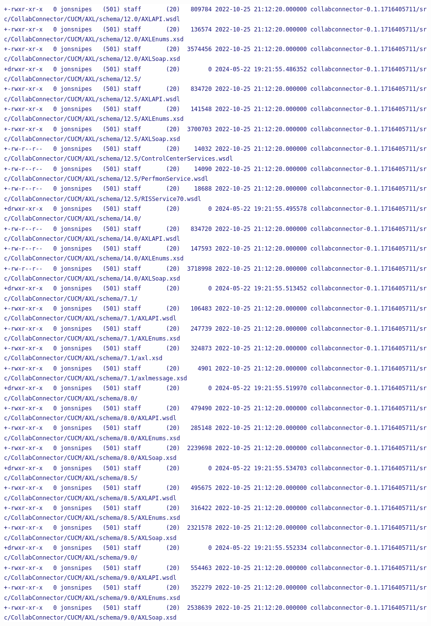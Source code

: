 ```diff
+-rwxr-xr-x   0 jonsnipes   (501) staff       (20)   809784 2022-10-25 21:12:20.000000 collabconnector-0.1.1716405711/src/CollabConnector/CUCM/AXL/schema/12.0/AXLAPI.wsdl
+-rwxr-xr-x   0 jonsnipes   (501) staff       (20)   136574 2022-10-25 21:12:20.000000 collabconnector-0.1.1716405711/src/CollabConnector/CUCM/AXL/schema/12.0/AXLEnums.xsd
+-rwxr-xr-x   0 jonsnipes   (501) staff       (20)  3574456 2022-10-25 21:12:20.000000 collabconnector-0.1.1716405711/src/CollabConnector/CUCM/AXL/schema/12.0/AXLSoap.xsd
+drwxr-xr-x   0 jonsnipes   (501) staff       (20)        0 2024-05-22 19:21:55.486352 collabconnector-0.1.1716405711/src/CollabConnector/CUCM/AXL/schema/12.5/
+-rwxr-xr-x   0 jonsnipes   (501) staff       (20)   834720 2022-10-25 21:12:20.000000 collabconnector-0.1.1716405711/src/CollabConnector/CUCM/AXL/schema/12.5/AXLAPI.wsdl
+-rwxr-xr-x   0 jonsnipes   (501) staff       (20)   141548 2022-10-25 21:12:20.000000 collabconnector-0.1.1716405711/src/CollabConnector/CUCM/AXL/schema/12.5/AXLEnums.xsd
+-rwxr-xr-x   0 jonsnipes   (501) staff       (20)  3700703 2022-10-25 21:12:20.000000 collabconnector-0.1.1716405711/src/CollabConnector/CUCM/AXL/schema/12.5/AXLSoap.xsd
+-rw-r--r--   0 jonsnipes   (501) staff       (20)    14032 2022-10-25 21:12:20.000000 collabconnector-0.1.1716405711/src/CollabConnector/CUCM/AXL/schema/12.5/ControlCenterServices.wsdl
+-rw-r--r--   0 jonsnipes   (501) staff       (20)    14090 2022-10-25 21:12:20.000000 collabconnector-0.1.1716405711/src/CollabConnector/CUCM/AXL/schema/12.5/PerfmonService.wsdl
+-rw-r--r--   0 jonsnipes   (501) staff       (20)    18688 2022-10-25 21:12:20.000000 collabconnector-0.1.1716405711/src/CollabConnector/CUCM/AXL/schema/12.5/RISService70.wsdl
+drwxr-xr-x   0 jonsnipes   (501) staff       (20)        0 2024-05-22 19:21:55.495578 collabconnector-0.1.1716405711/src/CollabConnector/CUCM/AXL/schema/14.0/
+-rw-r--r--   0 jonsnipes   (501) staff       (20)   834720 2022-10-25 21:12:20.000000 collabconnector-0.1.1716405711/src/CollabConnector/CUCM/AXL/schema/14.0/AXLAPI.wsdl
+-rw-r--r--   0 jonsnipes   (501) staff       (20)   147593 2022-10-25 21:12:20.000000 collabconnector-0.1.1716405711/src/CollabConnector/CUCM/AXL/schema/14.0/AXLEnums.xsd
+-rw-r--r--   0 jonsnipes   (501) staff       (20)  3718998 2022-10-25 21:12:20.000000 collabconnector-0.1.1716405711/src/CollabConnector/CUCM/AXL/schema/14.0/AXLSoap.xsd
+drwxr-xr-x   0 jonsnipes   (501) staff       (20)        0 2024-05-22 19:21:55.513452 collabconnector-0.1.1716405711/src/CollabConnector/CUCM/AXL/schema/7.1/
+-rwxr-xr-x   0 jonsnipes   (501) staff       (20)   106483 2022-10-25 21:12:20.000000 collabconnector-0.1.1716405711/src/CollabConnector/CUCM/AXL/schema/7.1/AXLAPI.wsdl
+-rwxr-xr-x   0 jonsnipes   (501) staff       (20)   247739 2022-10-25 21:12:20.000000 collabconnector-0.1.1716405711/src/CollabConnector/CUCM/AXL/schema/7.1/AXLEnums.xsd
+-rwxr-xr-x   0 jonsnipes   (501) staff       (20)   324873 2022-10-25 21:12:20.000000 collabconnector-0.1.1716405711/src/CollabConnector/CUCM/AXL/schema/7.1/axl.xsd
+-rwxr-xr-x   0 jonsnipes   (501) staff       (20)     4901 2022-10-25 21:12:20.000000 collabconnector-0.1.1716405711/src/CollabConnector/CUCM/AXL/schema/7.1/axlmessage.xsd
+drwxr-xr-x   0 jonsnipes   (501) staff       (20)        0 2024-05-22 19:21:55.519970 collabconnector-0.1.1716405711/src/CollabConnector/CUCM/AXL/schema/8.0/
+-rwxr-xr-x   0 jonsnipes   (501) staff       (20)   479490 2022-10-25 21:12:20.000000 collabconnector-0.1.1716405711/src/CollabConnector/CUCM/AXL/schema/8.0/AXLAPI.wsdl
+-rwxr-xr-x   0 jonsnipes   (501) staff       (20)   285148 2022-10-25 21:12:20.000000 collabconnector-0.1.1716405711/src/CollabConnector/CUCM/AXL/schema/8.0/AXLEnums.xsd
+-rwxr-xr-x   0 jonsnipes   (501) staff       (20)  2239698 2022-10-25 21:12:20.000000 collabconnector-0.1.1716405711/src/CollabConnector/CUCM/AXL/schema/8.0/AXLSoap.xsd
+drwxr-xr-x   0 jonsnipes   (501) staff       (20)        0 2024-05-22 19:21:55.534703 collabconnector-0.1.1716405711/src/CollabConnector/CUCM/AXL/schema/8.5/
+-rwxr-xr-x   0 jonsnipes   (501) staff       (20)   495675 2022-10-25 21:12:20.000000 collabconnector-0.1.1716405711/src/CollabConnector/CUCM/AXL/schema/8.5/AXLAPI.wsdl
+-rwxr-xr-x   0 jonsnipes   (501) staff       (20)   316422 2022-10-25 21:12:20.000000 collabconnector-0.1.1716405711/src/CollabConnector/CUCM/AXL/schema/8.5/AXLEnums.xsd
+-rwxr-xr-x   0 jonsnipes   (501) staff       (20)  2321578 2022-10-25 21:12:20.000000 collabconnector-0.1.1716405711/src/CollabConnector/CUCM/AXL/schema/8.5/AXLSoap.xsd
+drwxr-xr-x   0 jonsnipes   (501) staff       (20)        0 2024-05-22 19:21:55.552334 collabconnector-0.1.1716405711/src/CollabConnector/CUCM/AXL/schema/9.0/
+-rwxr-xr-x   0 jonsnipes   (501) staff       (20)   554463 2022-10-25 21:12:20.000000 collabconnector-0.1.1716405711/src/CollabConnector/CUCM/AXL/schema/9.0/AXLAPI.wsdl
+-rwxr-xr-x   0 jonsnipes   (501) staff       (20)   352279 2022-10-25 21:12:20.000000 collabconnector-0.1.1716405711/src/CollabConnector/CUCM/AXL/schema/9.0/AXLEnums.xsd
+-rwxr-xr-x   0 jonsnipes   (501) staff       (20)  2538639 2022-10-25 21:12:20.000000 collabconnector-0.1.1716405711/src/CollabConnector/CUCM/AXL/schema/9.0/AXLSoap.xsd
```